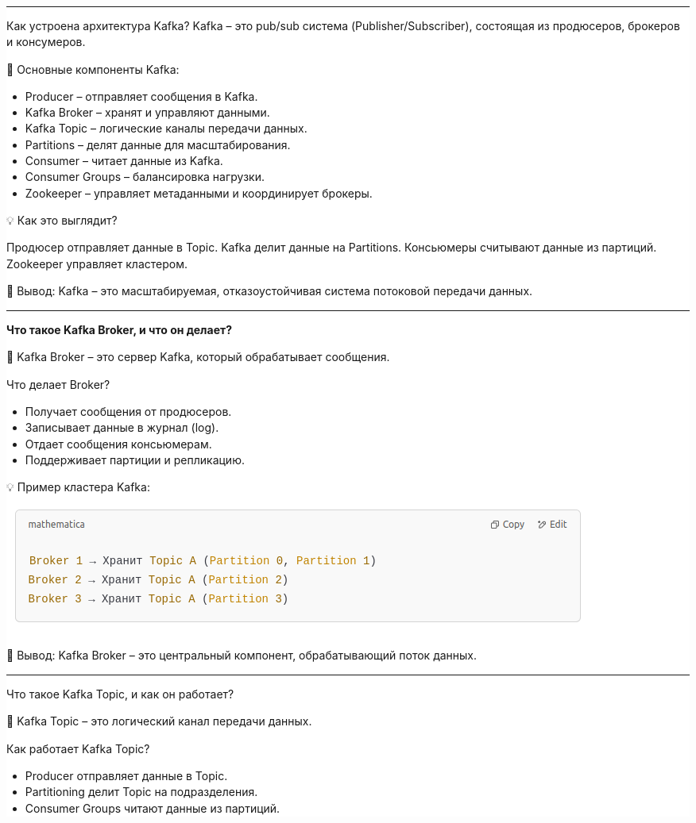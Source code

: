 -----------
Как устроена архитектура Kafka?
Kafka – это pub/sub система (Publisher/Subscriber), состоящая из продюсеров, брокеров и консумеров.

🔹 Основные компоненты Kafka:
* Producer – отправляет сообщения в Kafka.
* Kafka Broker – хранят и управляют данными.
* Kafka Topic  – логические каналы передачи данных.
* Partitions  – делят данные для масштабирования.
* Consumer – читает данные из Kafka.
* Consumer Groups  – балансировка нагрузки.
* Zookeeper – управляет метаданными и координирует брокеры.

💡 Как это выглядит?

Продюсер отправляет данные в Topic.
Kafka делит данные на Partitions.
Консьюмеры считывают данные из партиций.
Zookeeper управляет кластером.

📌 Вывод: Kafka – это масштабируемая, отказоустойчивая система потоковой передачи данных.

----------------
**Что такое Kafka Broker, и что он делает?**

🔹 Kafka Broker – это сервер Kafka, который обрабатывает сообщения.

Что делает Broker?
* Получает сообщения от продюсеров.
* Записывает данные в журнал (log).
* Отдает сообщения консьюмерам.
* Поддерживает партиции и репликацию.

💡 Пример кластера Kafka:

![img_1.png](img_1.png)

📌 Вывод: Kafka Broker – это центральный компонент, обрабатывающий поток данных.

------------------
Что такое Kafka Topic, и как он работает?

🔹 Kafka Topic – это логический канал передачи данных.

Как работает Kafka Topic?
* Producer отправляет данные в Topic.
* Partitioning делит Topic на подразделения.
* Consumer Groups читают данные из партиций.
